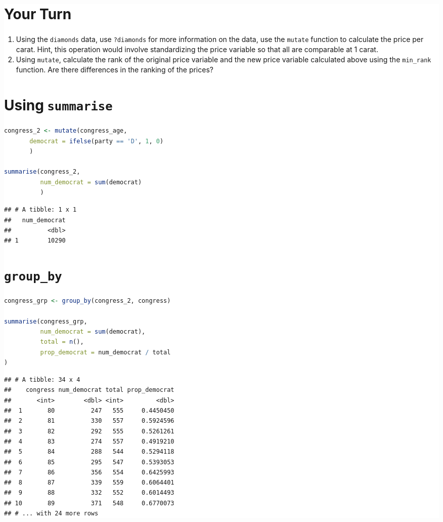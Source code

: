 

# Your Turn
1. Using the `diamonds` data, use `?diamonds` for more information on the data, use the `mutate` function to calculate the price per carat. Hint, this operation would involve standardizing the price variable so that all are comparable at 1 carat.
2. Using `mutate`, calculate the rank of the original price variable and the new price variable calculated above using the `min_rank` function. Are there differences in the ranking of the prices?



# Using `summarise`

```r
congress_2 <- mutate(congress_age, 
       democrat = ifelse(party == 'D', 1, 0)
       )

summarise(congress_2, 
          num_democrat = sum(democrat)
          )
```

```
## # A tibble: 1 x 1
##   num_democrat
##          <dbl>
## 1        10290
```



# `group_by`

```r
congress_grp <- group_by(congress_2, congress)

summarise(congress_grp, 
          num_democrat = sum(democrat),
          total = n(),
          prop_democrat = num_democrat / total
)
```

```
## # A tibble: 34 x 4
##    congress num_democrat total prop_democrat
##       <int>        <dbl> <int>         <dbl>
##  1       80          247   555     0.4450450
##  2       81          330   557     0.5924596
##  3       82          292   555     0.5261261
##  4       83          274   557     0.4919210
##  5       84          288   544     0.5294118
##  6       85          295   547     0.5393053
##  7       86          356   554     0.6425993
##  8       87          339   559     0.6064401
##  9       88          332   552     0.6014493
## 10       89          371   548     0.6770073
## # ... with 24 more rows
```
